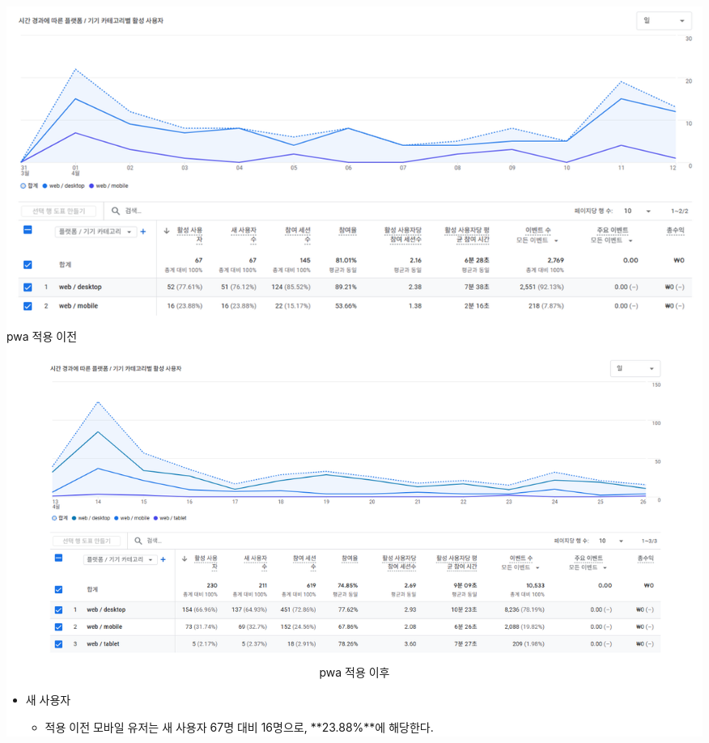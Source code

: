 <img src="../../public/forge-simulator/pwa_적용_이전.png" alt="pwa 적용 이전" />
    <figcaption>pwa 적용 이전</figcaption>
</figure>
<figure style="text-align: center;">
<img src="../../public/forge-simulator/pwa_적용_이후.png" alt="pwa 적용 이후" />
    <figcaption>pwa 적용 이후</figcaption>
</figure>

- 새 사용자

  - 적용 이전 모바일 유저는 새 사용자 67명 대비 16명으로, **23.88%**에 해당한다.
